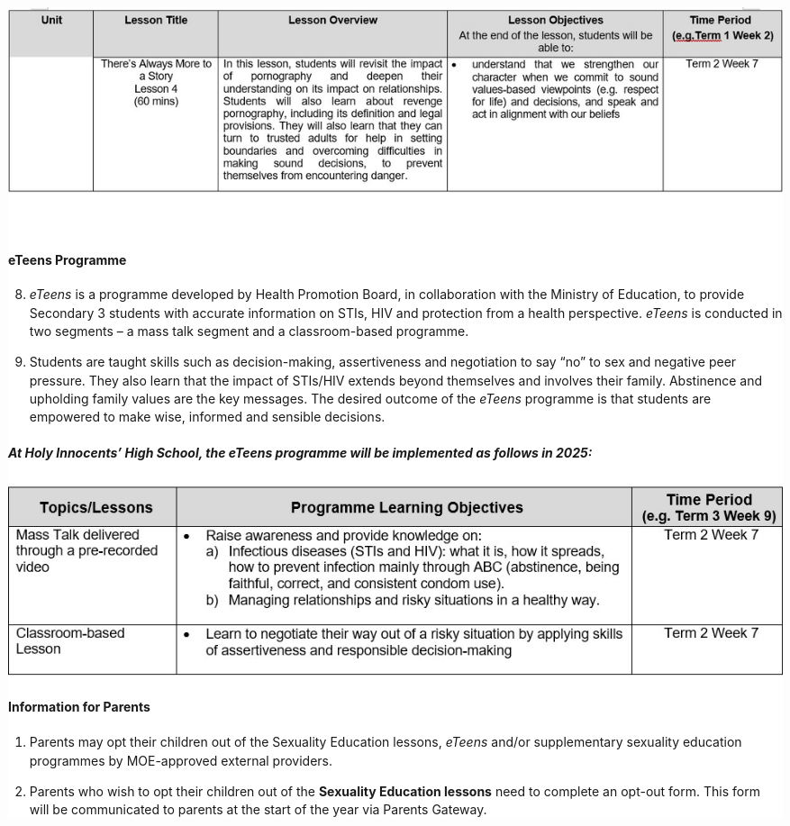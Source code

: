 <img style="width: 100%" height="auto" width="100%" alt="" src="/images/Sex_Ed_Sec_4_20253.jpg">
</div>
<h4></h4>
<div class="isomer-image-wrapper">
<img style="width: 100%" height="auto" width="100%" alt="" src="/images/Sex_Ed_Sec_5_2025.jpg">
</div>
<h4><strong>eTeens Programme</strong></h4>
<ol start="8">
<li>
<p><em>eTeens</em>&nbsp;is a programme developed by Health Promotion Board,
in collaboration with the Ministry of Education, to provide Secondary 3
students with accurate information on STIs, HIV and protection from a health
perspective.&nbsp;<em>eTeens</em>&nbsp;is conducted in two segments – a
mass talk segment and a classroom-based programme.</p>
</li>
<li>
<p>Students are taught skills such as decision-making, assertiveness and
negotiation to say “no” to sex and negative peer pressure. They also learn
that the impact of STIs/HIV extends beyond themselves and involves their
family. Abstinence and upholding family values are the key messages.&nbsp;The
desired outcome of the&nbsp;<em>eTeens</em>&nbsp;programme is that students
are empowered to make wise, informed and sensible decisions.</p>
</li>
</ol>
<h5><strong>At Holy Innocents’ High School, the&nbsp;<em>eTeens</em>&nbsp;programme will be implemented as follows in 2025:</strong></h5>
<div class="isomer-image-wrapper">
<img style="width: 100%" height="auto" width="100%" alt="" src="/images/Sex_Ed_Parental.jpg">
</div>
<h4><strong>Information for Parents</strong></h4>
<ol>
<li>
<p>Parents may opt their children out of the Sexuality Education lessons,&nbsp;<em>eTeens</em>&nbsp;and/or
supplementary sexuality education programmes by MOE-approved external providers.</p>
</li>
<li>
<p>Parents who wish to opt their children out of the&nbsp;<strong>Sexuality Education lessons</strong>&nbsp;need
to complete an opt-out form. This form will be communicated to parents
at the start of the year via Parents Gateway.</p>